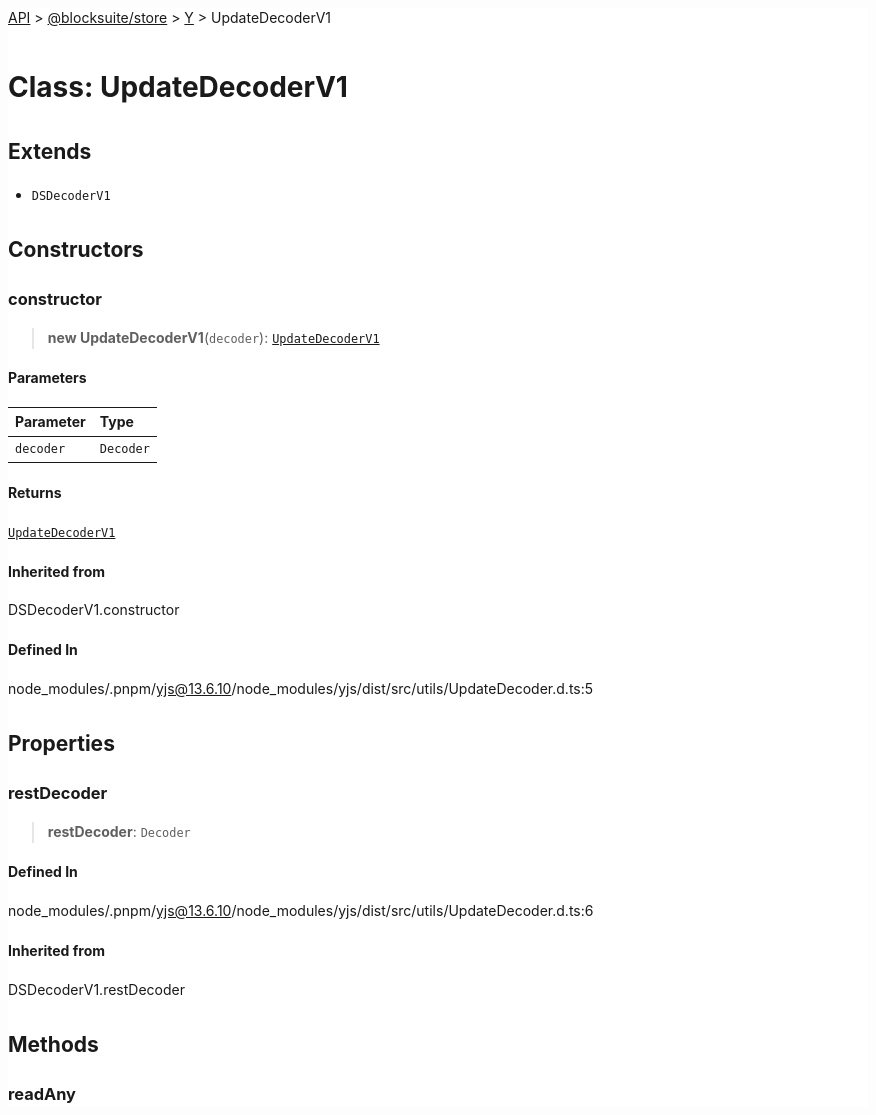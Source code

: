 [API](../../../../../index.md) > [@blocksuite/store](../../../index.md) > [Y](../index.md) > UpdateDecoderV1

# Class: UpdateDecoderV1

## Extends

- `DSDecoderV1`

## Constructors

### constructor

> **new UpdateDecoderV1**(`decoder`): [`UpdateDecoderV1`](class.UpdateDecoderV1.md)

#### Parameters

| Parameter | Type |
| :------ | :------ |
| `decoder` | `Decoder` |

#### Returns

[`UpdateDecoderV1`](class.UpdateDecoderV1.md)

#### Inherited from

DSDecoderV1.constructor

#### Defined In

node\_modules/.pnpm/yjs@13.6.10/node\_modules/yjs/dist/src/utils/UpdateDecoder.d.ts:5

## Properties

### restDecoder

> **restDecoder**: `Decoder`

#### Defined In

node\_modules/.pnpm/yjs@13.6.10/node\_modules/yjs/dist/src/utils/UpdateDecoder.d.ts:6

#### Inherited from

DSDecoderV1.restDecoder

## Methods

### readAny
